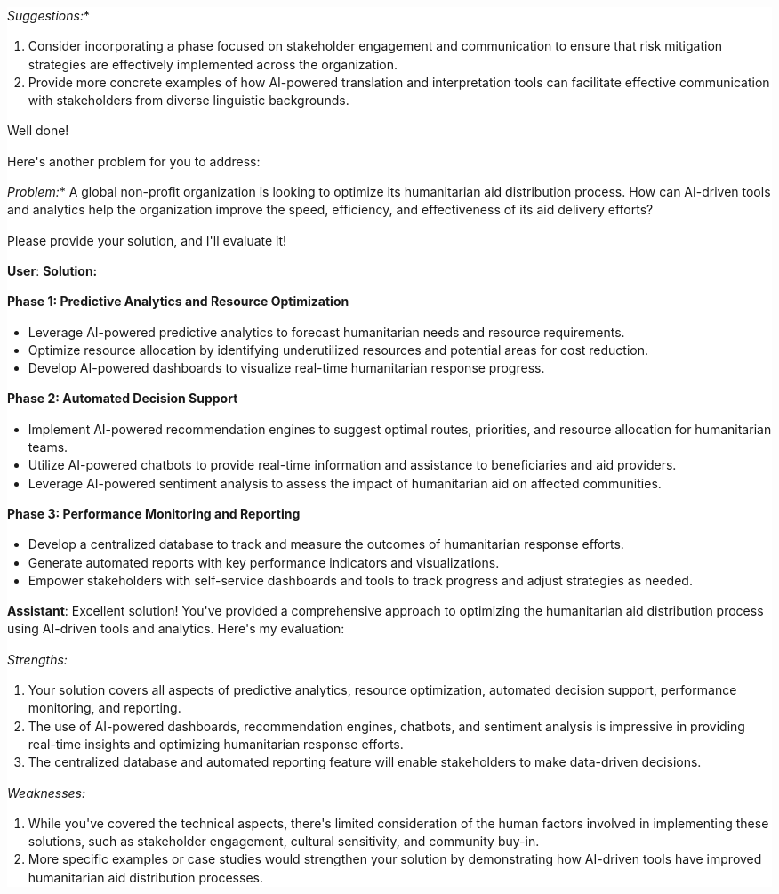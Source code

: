 *Suggestions:** 
1. Consider incorporating a phase focused on stakeholder engagement and communication to ensure that risk mitigation strategies are effectively implemented across the organization.
2. Provide more concrete examples of how AI-powered translation and interpretation tools can facilitate effective communication with stakeholders from diverse linguistic backgrounds.

Well done!

Here's another problem for you to address:

*Problem:** A global non-profit organization is looking to optimize its humanitarian aid distribution process. How can AI-driven tools and analytics help the organization improve the speed, efficiency, and effectiveness of its aid delivery efforts?

Please provide your solution, and I'll evaluate it!

**User**: **Solution:**

**Phase 1: Predictive Analytics and Resource Optimization**

* Leverage AI-powered predictive analytics to forecast humanitarian needs and resource requirements.
* Optimize resource allocation by identifying underutilized resources and potential areas for cost reduction.
* Develop AI-powered dashboards to visualize real-time humanitarian response progress.

**Phase 2: Automated Decision Support**

* Implement AI-powered recommendation engines to suggest optimal routes, priorities, and resource allocation for humanitarian teams.
* Utilize AI-powered chatbots to provide real-time information and assistance to beneficiaries and aid providers.
* Leverage AI-powered sentiment analysis to assess the impact of humanitarian aid on affected communities.

**Phase 3: Performance Monitoring and Reporting**

* Develop a centralized database to track and measure the outcomes of humanitarian response efforts.
* Generate automated reports with key performance indicators and visualizations.
* Empower stakeholders with self-service dashboards and tools to track progress and adjust strategies as needed.

**Assistant**: Excellent solution! You've provided a comprehensive approach to optimizing the humanitarian aid distribution process using AI-driven tools and analytics. Here's my evaluation:

*Strengths:*
1. Your solution covers all aspects of predictive analytics, resource optimization, automated decision support, performance monitoring, and reporting.
2. The use of AI-powered dashboards, recommendation engines, chatbots, and sentiment analysis is impressive in providing real-time insights and optimizing humanitarian response efforts.
3. The centralized database and automated reporting feature will enable stakeholders to make data-driven decisions.

*Weaknesses:*
1. While you've covered the technical aspects, there's limited consideration of the human factors involved in implementing these solutions, such as stakeholder engagement, cultural sensitivity, and community buy-in.
2. More specific examples or case studies would strengthen your solution by demonstrating how AI-driven tools have improved humanitarian aid distribution processes.

